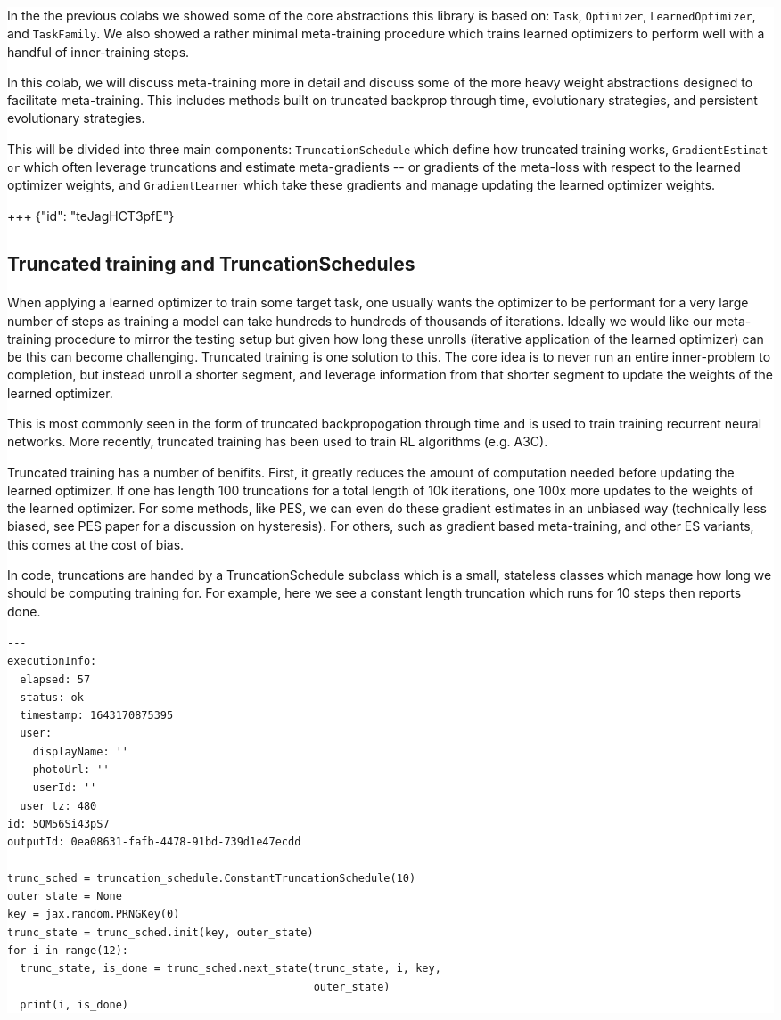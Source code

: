 In the the previous colabs we showed some of the core abstractions this library is based on: `Task`, `Optimizer`, `LearnedOptimizer`, and `TaskFamily`. We also showed a rather minimal meta-training procedure
which trains learned optimizers to perform well with a handful of inner-training steps.

In this colab, we will discuss meta-training more in detail and discuss some of the more heavy weight abstractions designed to facilitate meta-training.
This includes methods built on truncated backprop through time, evolutionary strategies, and persistent evolutionary strategies.

This will be divided into three main components: `TruncationSchedule` which define how truncated training works, `GradientEstimator` which often leverage truncations and estimate meta-gradients -- or gradients of the meta-loss with respect to the learned optimizer weights, and `GradientLearner` which take these gradients and manage updating the learned optimizer weights.

+++ {"id": "teJagHCT3pfE"}

## Truncated training and TruncationSchedules

When applying a learned optimizer to train some target task, one usually wants the optimizer to be performant for a very large number of steps as training a model can take hundreds to hundreds of thousands of iterations.
Ideally we would like our meta-training procedure to mirror the testing setup but given how long these unrolls (iterative application of the learned optimizer) can be this can become challenging. Truncated training is one solution to this. The core idea is to never run an entire inner-problem to completion, but instead unroll a shorter segment, and leverage information from that shorter segment to update the weights of the learned optimizer.

This is most commonly seen in the form of truncated backpropogation through time and is used to train training recurrent neural networks. More recently, truncated training has been used to train RL algorithms (e.g. A3C).

Truncated training has a number of benifits. First, it greatly reduces the amount of computation needed before updating the learned optimizer. If one has length 100 truncations for a total length of 10k iterations, one 100x more updates to the weights of the learned optimizer. For some methods, like PES, we can even do these gradient estimates in an unbiased way (technically less biased, see PES paper for a discussion on hysteresis). For others, such as gradient based meta-training, and other ES variants, this comes at the cost of bias.

In code, truncations are handed by a TruncationSchedule subclass which is a small, stateless classes which manage how long we should be computing training for. For example, here we see a constant length truncation which runs for 10 steps then reports done.

```{code-cell}
---
executionInfo:
  elapsed: 57
  status: ok
  timestamp: 1643170875395
  user:
    displayName: ''
    photoUrl: ''
    userId: ''
  user_tz: 480
id: 5QM56Si43pS7
outputId: 0ea08631-fafb-4478-91bd-739d1e47ecdd
---
trunc_sched = truncation_schedule.ConstantTruncationSchedule(10)
outer_state = None
key = jax.random.PRNGKey(0)
trunc_state = trunc_sched.init(key, outer_state)
for i in range(12):
  trunc_state, is_done = trunc_sched.next_state(trunc_state, i, key,
                                                outer_state)
  print(i, is_done)
```
